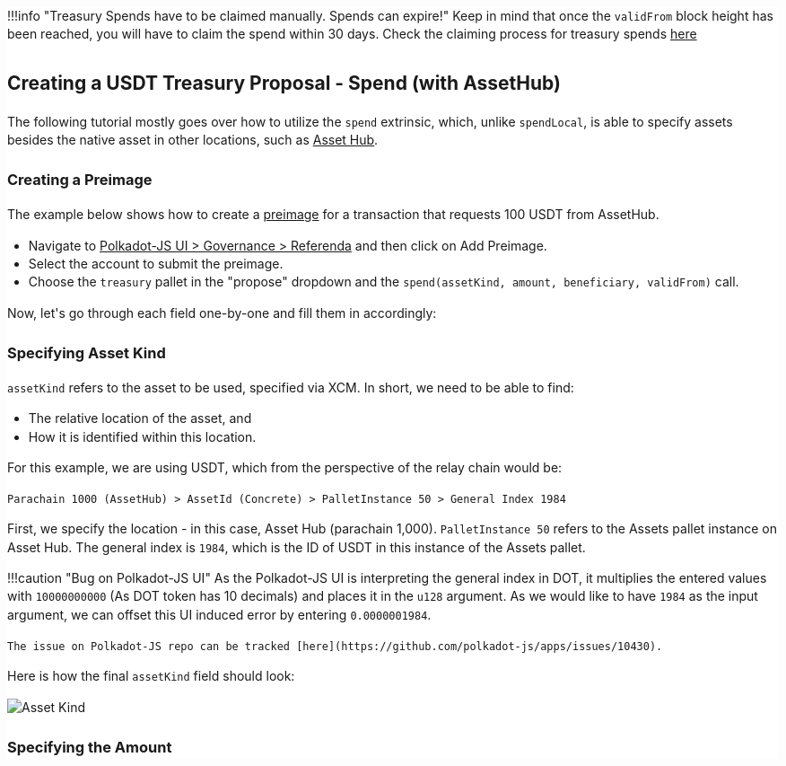 !!!info "Treasury Spends have to be claimed manually. Spends can expire!"
    Keep in mind that once the `validFrom` block height has been reached, you will have to claim the spend within 30 days. Check the claiming process for treasury spends [here](#manually-claiming-payouts)

## Creating a USDT Treasury Proposal - Spend (with AssetHub)

The following tutorial mostly goes over how to utilize the `spend` extrinsic, which, unlike
`spendLocal`, is able to specify assets besides the native asset in other locations, such as
[Asset Hub](../general/glossary.md#asset-hub).

### Creating a Preimage

The example below shows how to create a [preimage](../general/glossary.md#preimage) for a transaction
that requests 100 USDT from AssetHub.

- Navigate to [Polkadot-JS UI > Governance > Referenda](https://polkadot.js.org/apps/#/preimages)
  and then click on Add Preimage.
- Select the account to submit the preimage.
- Choose the `treasury` pallet in the "propose" dropdown and the
  `spend(assetKind, amount, beneficiary, validFrom)` call.

Now, let's go through each field one-by-one and fill them in accordingly:

### Specifying Asset Kind

`assetKind` refers to the asset to be used, specified via XCM. In short, we need to be able to find:

- The relative location of the asset, and
- How it is identified within this location.

For this example, we are using USDT, which from the perspective of the relay chain would be:

`Parachain 1000 (AssetHub) > AssetId (Concrete) > PalletInstance 50 > General Index 1984`

First, we specify the location - in this case, Asset Hub (parachain 1,000). `PalletInstance 50`
refers to the Assets pallet instance on Asset Hub. The general index is `1984`, which is the ID of
USDT in this instance of the Assets pallet.

!!!caution "Bug on Polkadot-JS UI"
    As the Polkadot-JS UI is interpreting the general index in DOT, it multiplies the entered values with `10000000000` (As DOT token has 10 decimals) and places it in the `u128` argument. As we would like to have `1984` as the input argument, we can offset this UI induced error by entering `0.0000001984`.
    
    The issue on Polkadot-JS repo can be tracked [here](https://github.com/polkadot-js/apps/issues/10430).

Here is how the final `assetKind` field should look:

![Asset Kind](../assets/asset-hub/spend-usdt-assethub-temp.png)

### Specifying the Amount
